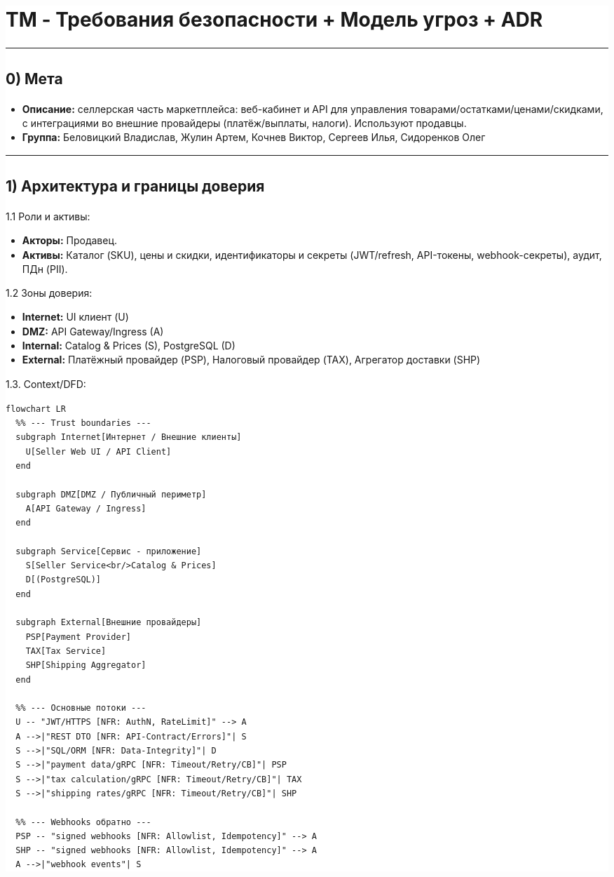 # TM - Требования безопасности + Модель угроз + ADR

---

## 0) Мета

- **Описание:** селлерская часть маркетплейса: веб-кабинет и API для управления товарами/остатками/ценами/скидками, с интеграциями во внешние провайдеры (платёж/выплаты, налоги). Используют продавцы.
- **Группа:** Беловицкий Владислав, Жулин Артем, Кочнев Виктор, Сергеев Илья, Сидоренков Олег 

---

## 1) Архитектура и границы доверия

1.1 Роли и активы:

- **Акторы:** Продавец.
- **Активы:** Каталог (SKU), цены и скидки, идентификаторы и секреты (JWT/refresh, API-токены, webhook-секреты), аудит, ПДн (PII).

1.2 Зоны доверия:

- **Internet:** UI клиент (U)
- **DMZ:** API Gateway/Ingress (A)
- **Internal:** Catalog & Prices (S), PostgreSQL (D)
- **External:** Платёжный провайдер (PSP), Налоговый провайдер (TAX), Агрегатор доставки (SHP)

1.3. Context/DFD:

```mermaid
flowchart LR
  %% --- Trust boundaries ---
  subgraph Internet[Интернет / Внешние клиенты]
    U[Seller Web UI / API Client]
  end

  subgraph DMZ[DMZ / Публичный периметр]
    A[API Gateway / Ingress]
  end

  subgraph Service[Сервис - приложение]
    S[Seller Service<br/>Catalog & Prices]
    D[(PostgreSQL)]
  end

  subgraph External[Внешние провайдеры]
    PSP[Payment Provider]
    TAX[Tax Service]
    SHP[Shipping Aggregator]
  end

  %% --- Основные потоки ---
  U -- "JWT/HTTPS [NFR: AuthN, RateLimit]" --> A
  A -->|"REST DTO [NFR: API-Contract/Errors]"| S
  S -->|"SQL/ORM [NFR: Data-Integrity]"| D
  S -->|"payment data/gRPC [NFR: Timeout/Retry/CB]"| PSP
  S -->|"tax calculation/gRPC [NFR: Timeout/Retry/CB]"| TAX
  S -->|"shipping rates/gRPC [NFR: Timeout/Retry/CB]"| SHP

  %% --- Webhooks обратно ---
  PSP -- "signed webhooks [NFR: Allowlist, Idempotency]" --> A
  SHP -- "signed webhooks [NFR: Allowlist, Idempotency]" --> A
  A -->|"webhook events"| S

```
